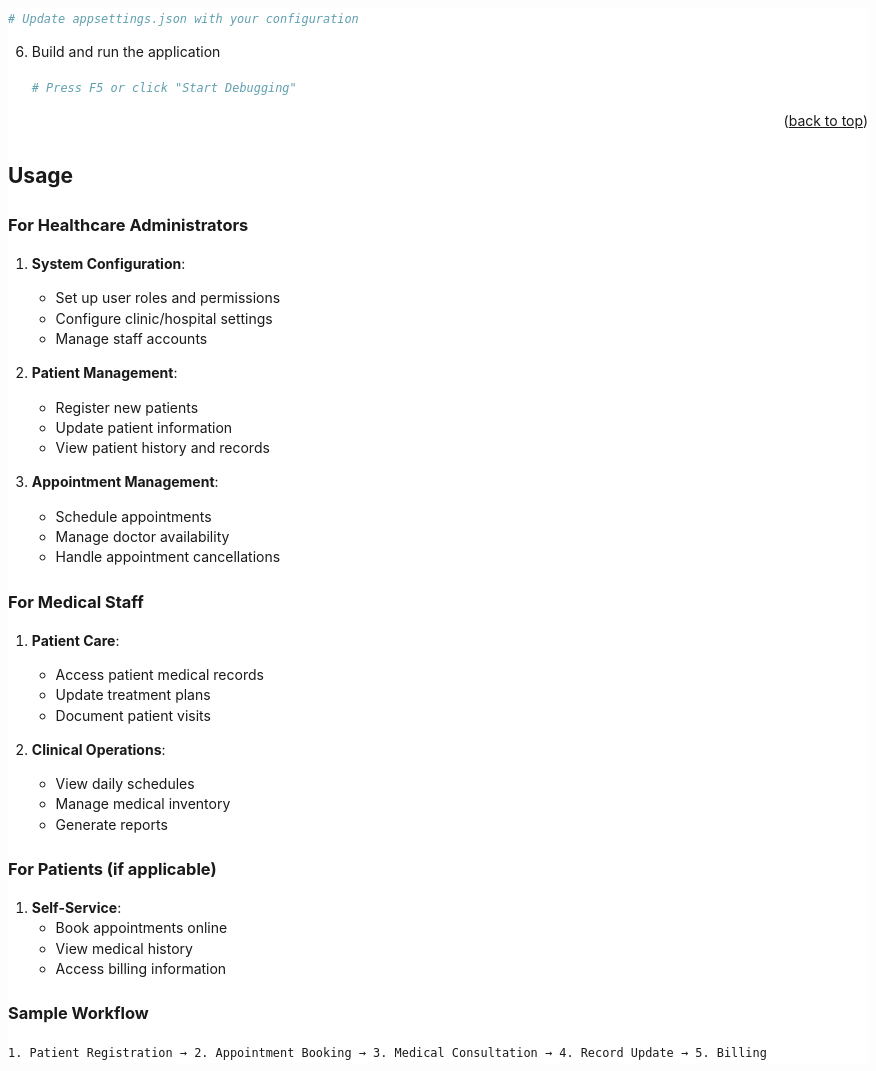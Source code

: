   ```sh
   # Update appsettings.json with your configuration
   ```
6. Build and run the application
   ```sh
   # Press F5 or click "Start Debugging"
   ```

<p align="right">(<a href="#readme-top">back to top</a>)</p>


## Usage

### For Healthcare Administrators

1. **System Configuration**:
   - Set up user roles and permissions
   - Configure clinic/hospital settings
   - Manage staff accounts

2. **Patient Management**:
   - Register new patients
   - Update patient information
   - View patient history and records

3. **Appointment Management**:
   - Schedule appointments
   - Manage doctor availability
   - Handle appointment cancellations

### For Medical Staff

1. **Patient Care**:
   - Access patient medical records
   - Update treatment plans
   - Document patient visits

2. **Clinical Operations**:
   - View daily schedules
   - Manage medical inventory
   - Generate reports

### For Patients (if applicable)

1. **Self-Service**:
   - Book appointments online
   - View medical history
   - Access billing information

### Sample Workflow

```
1. Patient Registration → 2. Appointment Booking → 3. Medical Consultation → 4. Record Update → 5. Billing
```
